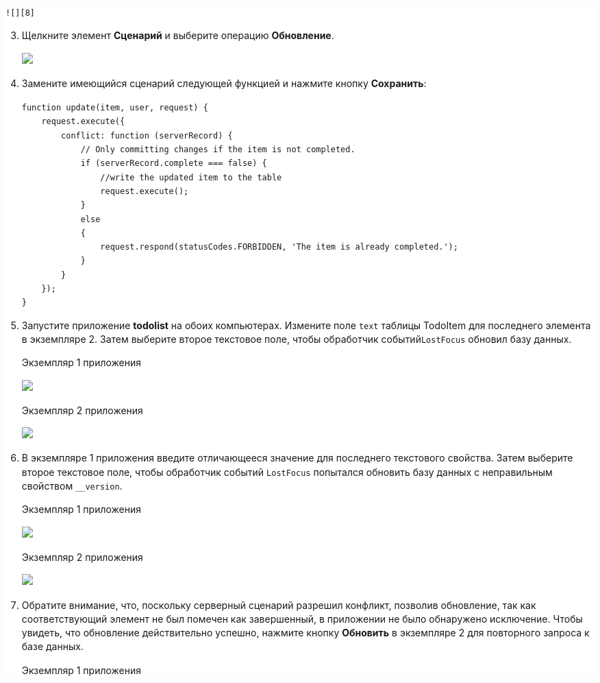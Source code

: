     ![][8]

3.  Щелкните элемент **Сценарий** и выберите операцию **Обновление**.

    ![][9]

4.  Замените имеющийся сценарий следующей функцией и нажмите кнопку **Сохранить**:

        function update(item, user, request) { 
            request.execute({ 
                conflict: function (serverRecord) {
                    // Only committing changes if the item is not completed.
                    if (serverRecord.complete === false) {
                        //write the updated item to the table
                        request.execute();
                    }
                    else
                    {
                        request.respond(statusCodes.FORBIDDEN, 'The item is already completed.');
                    }
                }
            }); 
        }   

5.  Запустите приложение **todolist** на обоих компьютерах. Измените поле `text` таблицы TodoItem для последнего элемента в экземпляре 2. Затем выберите второе текстовое поле, чтобы обработчик событий`LostFocus` обновил базу данных.

    Экземпляр 1 приложения

    ![][4]

    Экземпляр 2 приложения

    ![][5]


6.  В экземпляре 1 приложения введите отличающееся значение для последнего текстового свойства. Затем выберите второе текстовое поле, чтобы обработчик событий `LostFocus` попытался обновить базу данных с неправильным свойством `__version`.

    Экземпляр 1 приложения

    ![][13]

    Экземпляр 2 приложения

    ![][14]


7.  Обратите внимание, что, поскольку серверный сценарий разрешил конфликт, позволив обновление, так как соответствующий элемент не был помечен как завершенный, в приложении не было обнаружено исключение. Чтобы увидеть, что обновление действительно успешно, нажмите кнопку **Обновить** в экземпляре 2 для повторного запроса к базе данных.

    Экземпляр 1 приложения


  [Обновите приложение, чтобы разрешить обновления]: #uiupdate
  [Включите в приложении обнаружение конфликтов]: #enableOC
  [Протестируйте в приложении конфликты записи базы данных]: #test-app
  [Автоматическое разрешение конфликтов в серверных скриптах]: #scriptsexample
  [Приступая к работе с мобильными службами]: /ru-ru/develop/mobile/tutorials/get-started
  [Учетная запись Azure]: http://www.windowsazure.com/ru-ru/pricing/free-trial/
  [управлении оптимистичным параллелизмом]: http://go.microsoft.com/fwlink/?LinkId=330935
  [Системные свойства]: http://go.microsoft.com/fwlink/?LinkId=331143
  [портал управления Azure]: https://manage.windowsazure.com/
  [Проверка и изменение данных с помощью скриптов]: /ru-ru/develop/mobile/tutorials/validate-modify-and-augment-data-dotnet
  [Уточнение запросов посредством разбиения по страницам]: /ru-ru/develop/mobile/tutorials/add-paging-to-data-dotnet
  [Приступая к работе с проверкой подлинности]: /ru-ru/develop/mobile/tutorials/get-started-with-users-dotnet
  [Приступая к работе с push-уведомлениями]: /ru-ru/develop/mobile/tutorials/get-started-with-push-dotnet
[0]: ./media/mobile-services-windows-store-dotnet-handle-database-conflicts/Mobile-oc-store-create-app-package1.png
[1]: ./media/mobile-services-windows-store-dotnet-handle-database-conflicts/Mobile-oc-store-create-app-package2.png
[2]: ./media/mobile-services-windows-store-dotnet-handle-database-conflicts/Mobile-oc-store-app1.png 
[3]: ./media/mobile-services-windows-store-dotnet-handle-database-conflicts/Mobile-oc-store-app1-write1.png
[4]: ./media/mobile-services-windows-store-dotnet-handle-database-conflicts/Mobile-oc-store-app1-write2.png
[5]: ./media/mobile-services-windows-store-dotnet-handle-database-conflicts/Mobile-oc-store-app2-write2.png
[6]: ./media/mobile-services-windows-store-dotnet-handle-database-conflicts/Mobile-oc-store-app2-write2-conflict.png
[7]: ./media/mobile-services-windows-store-dotnet-handle-database-conflicts/mobile-services-selection.png
[8]: ./media/mobile-services-windows-store-dotnet-handle-database-conflicts/mobile-portal-data-tables.png
[9]: ./media/mobile-services-windows-store-dotnet-handle-database-conflicts/mobile-insert-script-users.png
[10]: ./media/mobile-services-windows-store-dotnet-handle-database-conflicts/Mobile-oc-store-create-app-package3.png
[11]: ./media/mobile-services-windows-store-dotnet-handle-database-conflicts/Mobile-oc-store-create-app-package4.png
[12]: ./media/mobile-services-windows-store-dotnet-handle-database-conflicts/Mobile-oc-store-install-app-package.png
[13]: ./media/mobile-services-windows-store-dotnet-handle-database-conflicts/Mobile-oc-store-app1-write3.png
[14]: ./media/mobile-services-windows-store-dotnet-handle-database-conflicts/Mobile-oc-store-app2-write3.png
[15]: ./media/mobile-services-windows-store-dotnet-handle-database-conflicts/Mobile-oc-store-write3.png
[16]: ./media/mobile-services-windows-store-dotnet-handle-database-conflicts/Mobile-oc-store-checkbox.png
[17]: ./media/mobile-services-windows-store-dotnet-handle-database-conflicts/Mobile-oc-store-2-items.png
[18]: ./media/mobile-services-windows-store-dotnet-handle-database-conflicts/Mobile-oc-store-already-complete.png
[19]: ./media/mobile-services-windows-store-dotnet-handle-database-conflicts/mobile-manage-nuget-packages-VS.png
[20]: ./media/mobile-services-windows-store-dotnet-handle-database-conflicts/mobile-manage-nuget-packages-dialog.png